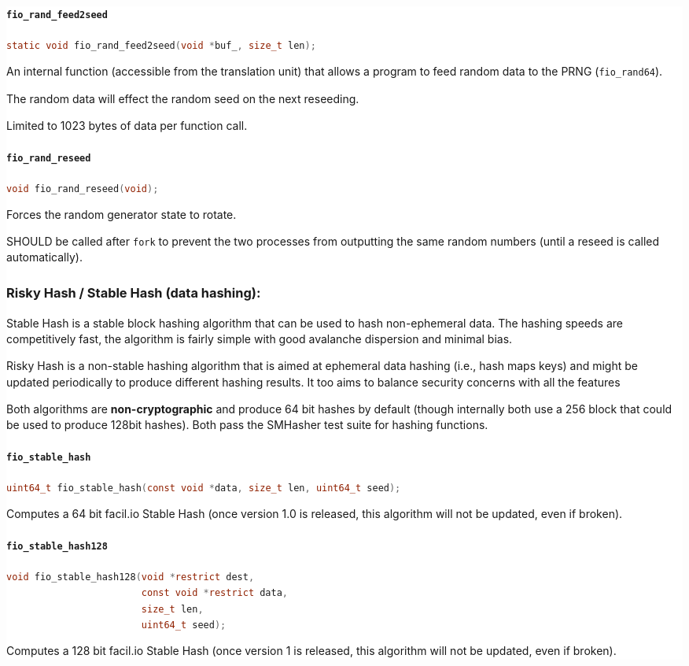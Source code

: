 #### `fio_rand_feed2seed`

```c
static void fio_rand_feed2seed(void *buf_, size_t len);
```

An internal function (accessible from the translation unit) that allows a program to feed random data to the PRNG (`fio_rand64`).

The random data will effect the random seed on the next reseeding.

Limited to 1023 bytes of data per function call.

#### `fio_rand_reseed`

```c
void fio_rand_reseed(void);
```

Forces the random generator state to rotate.

SHOULD be called after `fork` to prevent the two processes from outputting the same random numbers (until a reseed is called automatically).

### Risky Hash / Stable Hash (data hashing):

Stable Hash is a stable block hashing algorithm that can be used to hash non-ephemeral data. The hashing speeds are competitively fast, the algorithm is fairly simple with good avalanche dispersion and minimal bias.

Risky Hash is a non-stable hashing algorithm that is aimed at ephemeral data hashing (i.e., hash maps keys) and might be updated periodically to produce different hashing results. It too aims to balance security concerns with all the features 

Both algorithms are **non-cryptographic** and produce 64 bit hashes by default (though internally both use a 256 block that could be used to produce 128bit hashes). Both pass the SMHasher test suite for hashing functions.

#### `fio_stable_hash`

```c
uint64_t fio_stable_hash(const void *data, size_t len, uint64_t seed);
```

Computes a 64 bit facil.io Stable Hash (once version 1.0 is released, this algorithm will not be updated, even if broken).

#### `fio_stable_hash128`

```c
void fio_stable_hash128(void *restrict dest,
                        const void *restrict data,
                        size_t len,
                        uint64_t seed);
```

Computes a 128 bit facil.io Stable Hash (once version 1 is released, this algorithm will not be updated, even if broken).
